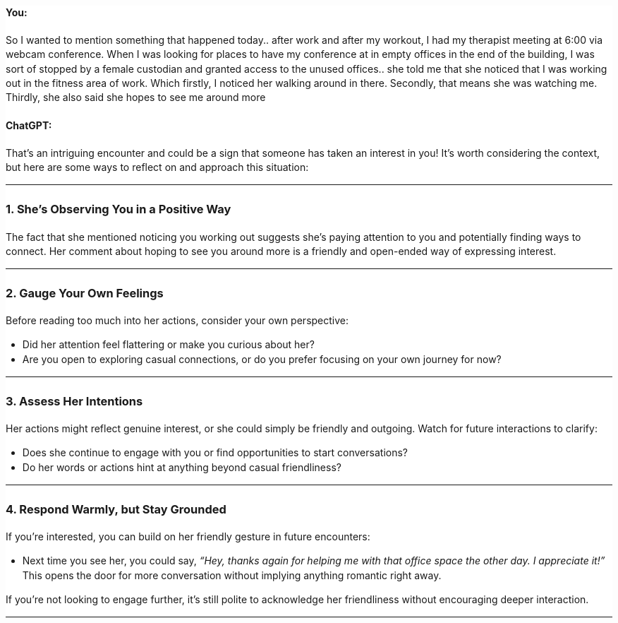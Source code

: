 
#### You:
So I wanted to mention something that happened today.. after work and after my workout, I had my therapist meeting at 6:00 via webcam conference. When I was looking for places to have my conference at in empty offices in the end of the building, I was sort of stopped by a female custodian and granted access to the unused offices.. she told me that she noticed that I was working out in the fitness area of work. Which firstly, I noticed her walking around in there. Secondly, that means she was watching me. Thirdly, she also said she hopes to see me around more

#### ChatGPT:
That’s an intriguing encounter and could be a sign that someone has taken an interest in you! It’s worth considering the context, but here are some ways to reflect on and approach this situation:

---

### 1. **She’s Observing You in a Positive Way**

The fact that she mentioned noticing you working out suggests she’s paying attention to you and potentially finding ways to connect. Her comment about hoping to see you around more is a friendly and open-ended way of expressing interest.

---

### 2. **Gauge Your Own Feelings**

Before reading too much into her actions, consider your own perspective:

- Did her attention feel flattering or make you curious about her?
- Are you open to exploring casual connections, or do you prefer focusing on your own journey for now?

---

### 3. **Assess Her Intentions**

Her actions might reflect genuine interest, or she could simply be friendly and outgoing. Watch for future interactions to clarify:

- Does she continue to engage with you or find opportunities to start conversations?
- Do her words or actions hint at anything beyond casual friendliness?

---

### 4. **Respond Warmly, but Stay Grounded**

If you’re interested, you can build on her friendly gesture in future encounters:

- Next time you see her, you could say, *“Hey, thanks again for helping me with that office space the other day. I appreciate it!”* This opens the door for more conversation without implying anything romantic right away.

If you’re not looking to engage further, it’s still polite to acknowledge her friendliness without encouraging deeper interaction.

---

